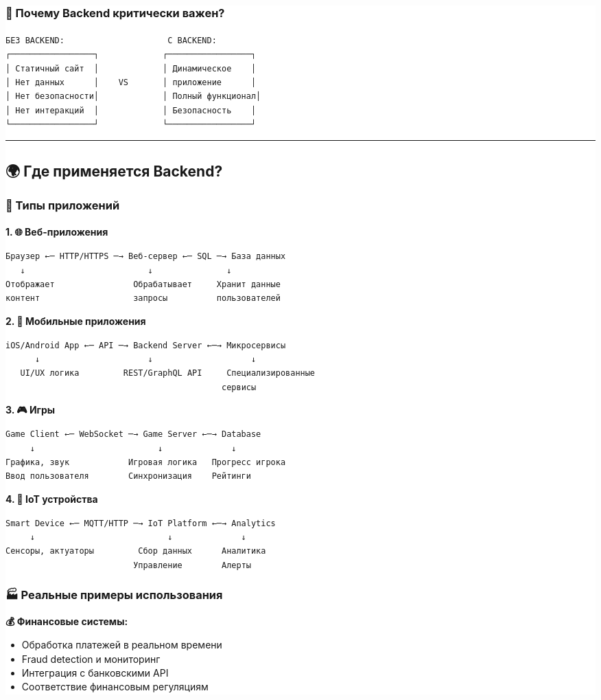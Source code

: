 ### 🚀 Почему Backend критически важен?

```
БЕЗ BACKEND:                     С BACKEND:
┌─────────────────┐             ┌─────────────────┐
│ Статичный сайт  │             │ Динамическое    │
│ Нет данных      │    VS       │ приложение      │
│ Нет безопасности│             │ Полный функционал│
│ Нет интеракций  │             │ Безопасность    │
└─────────────────┘             └─────────────────┘
```

---

## 🌍 Где применяется Backend?

### 📱 Типы приложений

**1. 🌐 Веб-приложения**
```
Браузер ←─ HTTP/HTTPS ─→ Веб-сервер ←─ SQL ─→ База данных
   ↓                         ↓               ↓
Отображает                Обрабатывает     Хранит данные
контент                   запросы          пользователей
```

**2. 📱 Мобильные приложения**  
```
iOS/Android App ←─ API ─→ Backend Server ←─→ Микросервисы
      ↓                      ↓                    ↓
   UI/UX логика         REST/GraphQL API     Специализированные
                                            сервисы
```

**3. 🎮 Игры**
```
Game Client ←─ WebSocket ─→ Game Server ←─→ Database
     ↓                         ↓              ↓
Графика, звук            Игровая логика   Прогресс игрока
Ввод пользователя        Синхронизация    Рейтинги
```

**4. 🤖 IoT устройства**
```
Smart Device ←─ MQTT/HTTP ─→ IoT Platform ←─→ Analytics
     ↓                           ↓              ↓
Сенсоры, актуаторы         Сбор данных      Аналитика
                          Управление        Алерты
```

### 🏭 Реальные примеры использования

**💰 Финансовые системы:**
- Обработка платежей в реальном времени
- Fraud detection и мониторинг
- Интеграция с банковскими API
- Соответствие финансовым регуляциям
